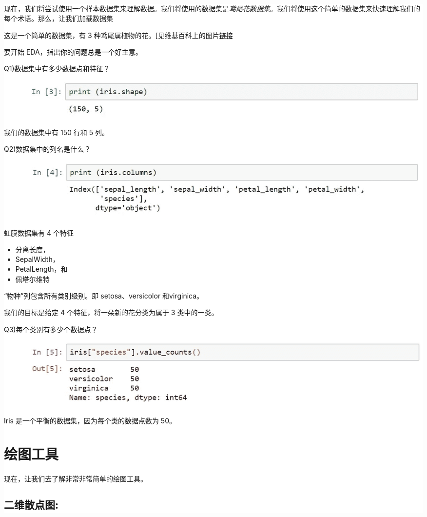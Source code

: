 现在，我们将尝试使用一个样本数据集来理解数据。我们将使用的数据集是*鸢尾花数据集*。我们将使用这个简单的数据集来快速理解我们的每个术语。那么，让我们加载数据集

这是一个简单的数据集，有 3 种鸢尾属植物的花。[见维基百科上的图片[链接](https://en.wikipedia.org/wiki/Iris_flower_data_set)

要开始 EDA，指出你的问题总是一个好主意。

Q1)数据集中有多少数据点和特征？

![](img/c05157237cf6ba8fea4ae1c9b2a464dd.png)

我们的数据集中有 150 行和 5 列。

Q2)数据集中的列名是什么？

![](img/f3697dff8e4572b936a58816f3069368.png)

虹膜数据集有 4 个特征

*   分离长度，
*   SepalWidth，
*   PetalLength，和
*   佩塔尔维特

“物种”列包含所有类别级别。即 setosa、versicolor 和virginica。

我们的目标是给定 4 个特征，将一朵新的花分类为属于 3 类中的一类。

Q3)每个类别有多少个数据点？

![](img/2dea4d1027894ec14ed49772141edcd5.png)

Iris 是一个平衡的数据集，因为每个类的数据点数为 50。

# 绘图工具

现在，让我们去了解非常非常简单的绘图工具。

## 二维散点图:

